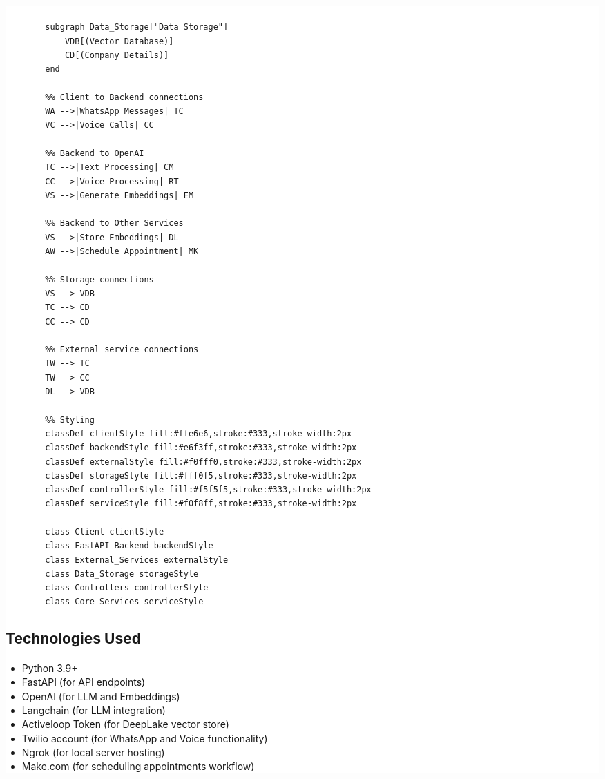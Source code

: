 ```mermaid

        subgraph Data_Storage["Data Storage"]
            VDB[(Vector Database)]
            CD[(Company Details)]
        end

        %% Client to Backend connections
        WA -->|WhatsApp Messages| TC
        VC -->|Voice Calls| CC

        %% Backend to OpenAI
        TC -->|Text Processing| CM
        CC -->|Voice Processing| RT
        VS -->|Generate Embeddings| EM
        
        %% Backend to Other Services
        VS -->|Store Embeddings| DL
        AW -->|Schedule Appointment| MK
        
        %% Storage connections
        VS --> VDB
        TC --> CD
        CC --> CD

        %% External service connections
        TW --> TC
        TW --> CC
        DL --> VDB

        %% Styling
        classDef clientStyle fill:#ffe6e6,stroke:#333,stroke-width:2px
        classDef backendStyle fill:#e6f3ff,stroke:#333,stroke-width:2px
        classDef externalStyle fill:#f0fff0,stroke:#333,stroke-width:2px
        classDef storageStyle fill:#fff0f5,stroke:#333,stroke-width:2px
        classDef controllerStyle fill:#f5f5f5,stroke:#333,stroke-width:2px
        classDef serviceStyle fill:#f0f8ff,stroke:#333,stroke-width:2px

        class Client clientStyle
        class FastAPI_Backend backendStyle
        class External_Services externalStyle
        class Data_Storage storageStyle
        class Controllers controllerStyle
        class Core_Services serviceStyle
```

## Technologies Used
- Python 3.9+
- FastAPI (for API endpoints)
- OpenAI (for LLM and Embeddings)
- Langchain (for LLM integration)
- Activeloop Token (for DeepLake vector store)
- Twilio account (for WhatsApp and Voice functionality)
- Ngrok (for local server hosting)
- Make.com (for scheduling appointments workflow)
